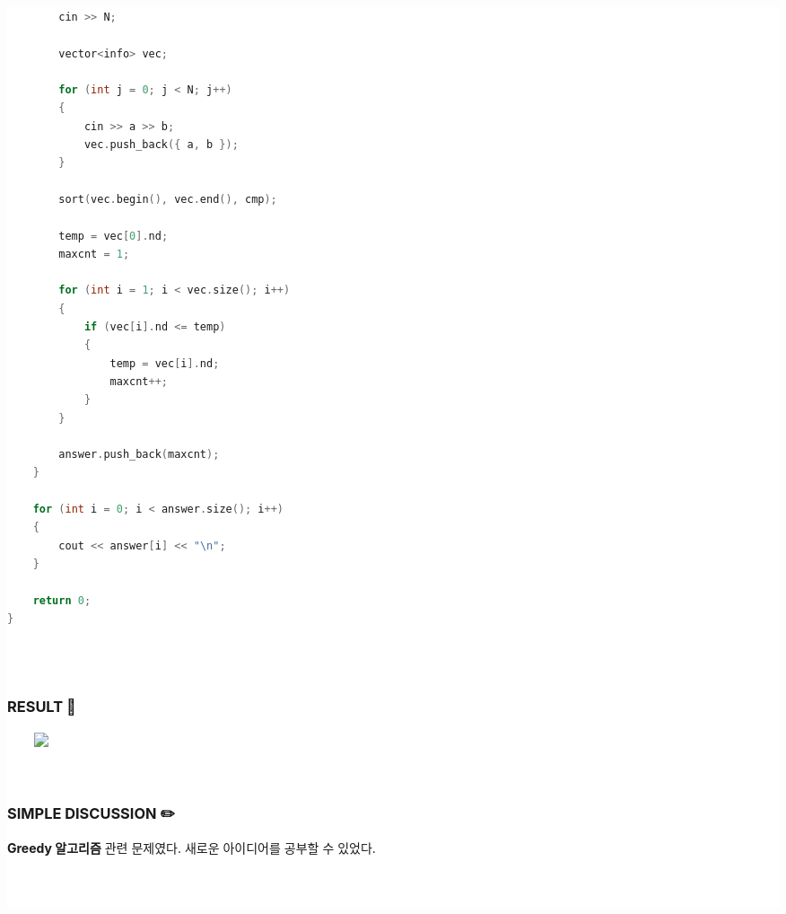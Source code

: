 ```c++
		cin >> N;

		vector<info> vec;

		for (int j = 0; j < N; j++)
		{
			cin >> a >> b;
			vec.push_back({ a, b });
		}

		sort(vec.begin(), vec.end(), cmp);

		temp = vec[0].nd;
		maxcnt = 1;

		for (int i = 1; i < vec.size(); i++)
		{
			if (vec[i].nd <= temp)
			{
				temp = vec[i].nd;
				maxcnt++;
			}
		}

		answer.push_back(maxcnt);
	}

	for (int i = 0; i < answer.size(); i++)
	{
		cout << answer[i] << "\n";
	}

	return 0;
}
```  

<br>
<br>

### RESULT 💛

<img src="{{ '/assets/baekjoon/1946r.jpg' }}" style="width: 800px; height: auto; margin-left: auto; margin-right: auto; display: block;">  

<br>
<br>

### SIMPLE DISCUSSION ✏️

**Greedy 알고리즘** 관련 문제였다. 새로운 아이디어를 공부할 수 있었다.  

<br>
<br>


[link]: https://www.acmicpc.net/problem/1946